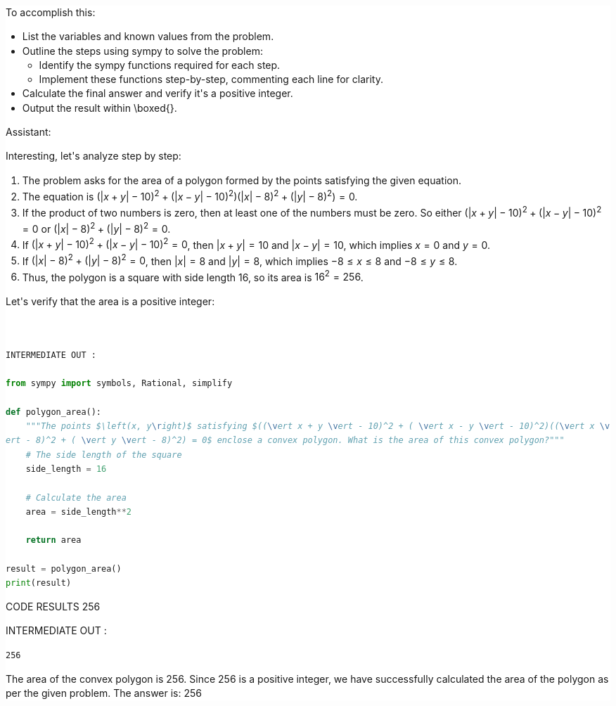 To accomplish this:
- List the variables and known values from the problem.
- Outline the steps using sympy to solve the problem:
  * Identify the sympy functions required for each step.
  * Implement these functions step-by-step, commenting each line for clarity.
- Calculate the final answer and verify it's a positive integer.
- Output the result within \boxed{}.

Assistant:

Interesting, let's analyze step by step:



1. The problem asks for the area of a polygon formed by the points satisfying the given equation.
2. The equation is $(\vert x + y \vert - 10)^2 + (\vert x - y \vert - 10)^2)(\vert x \vert - 8)^2 + (\vert y \vert - 8)^2) = 0$.
3. If the product of two numbers is zero, then at least one of the numbers must be zero. So either $(\vert x + y \vert - 10)^2 + (\vert x - y \vert - 10)^2 = 0$ or $(\vert x \vert - 8)^2 + (\vert y \vert - 8)^2 = 0$.
4. If $(\vert x + y \vert - 10)^2 + (\vert x - y \vert - 10)^2 = 0$, then $\vert x + y \vert = 10$ and $\vert x - y \vert = 10$, which implies $x = 0$ and $y = 0$.
5. If $(\vert x \vert - 8)^2 + (\vert y \vert - 8)^2 = 0$, then $\vert x \vert = 8$ and $\vert y \vert = 8$, which implies $-8 \leq x \leq 8$ and $-8 \leq y \leq 8$.
6. Thus, the polygon is a square with side length $16$, so its area is $16^2 = 256$.

Let's verify that the area is a positive integer:

```python


INTERMEDIATE OUT :

from sympy import symbols, Rational, simplify

def polygon_area():
    """The points $\left(x, y\right)$ satisfying $((\vert x + y \vert - 10)^2 + ( \vert x - y \vert - 10)^2)((\vert x \vert - 8)^2 + ( \vert y \vert - 8)^2) = 0$ enclose a convex polygon. What is the area of this convex polygon?"""
    # The side length of the square
    side_length = 16

    # Calculate the area
    area = side_length**2

    return area

result = polygon_area()
print(result)
```

CODE RESULTS 256

INTERMEDIATE OUT :
```output
256
```
The area of the convex polygon is $256$. Since $256$ is a positive integer, we have successfully calculated the area of the polygon as per the given problem. The answer is: $256$
